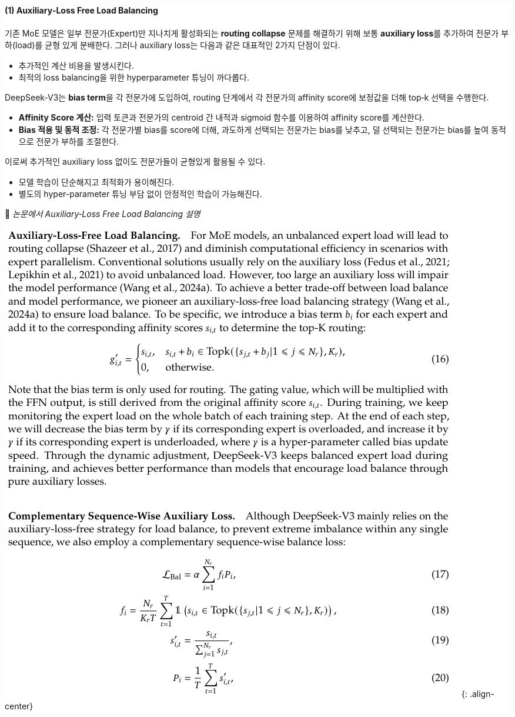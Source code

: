 

#### (1) Auxiliary‑Loss Free Load Balancing

기존 MoE 모델은 일부 전문가(Expert)만 지나치게 활성화되는 **routing collapse** 문제를 해결하기 위해 보통 **auxiliary loss**를 추가하여 전문가 부하(load)를 균형 있게 분배한다. 그러나 auxiliary loss는 다음과 같은 대표적인 2가지 단점이 있다.

- 추가적인 계산 비용을 발생시킨다.
- 최적의 loss balancing을 위한 hyperparameter 튜닝이 까다롭다.



DeepSeek‑V3는 **bias term**을 각 전문가에 도입하여, routing 단계에서 각 전문가의 affinity score에 보정값을 더해 top‑k 선택을 수행한다.

- **Affinity Score 계산:** 입력 토큰과 전문가의 centroid 간 내적과 sigmoid 함수를 이용하여 affinity score를 계산한다.
- **Bias 적용 및 동적 조정:** 각 전문가별 bias를 score에 더해, 과도하게 선택되는 전문가는 bias를 낮추고, 덜 선택되는 전문가는 bias를 높여 동적으로 전문가 부하를 조절한다.

이로써 추가적인 auxiliary loss 없이도 전문가들이 균형있게 활용될 수 있다.

- 모델 학습이 단순해지고 최적화가 용이해진다.
- 별도의 hyper-parameter 튜닝 부담 없이 안정적인 학습이 가능해진다.



📌 *논문에서 Auxiliary‑Loss Free Load Balancing 설명*

![DeepSeek MoE loss](/images/2025-02-21-DeepSeek-V3/deepseek-moe-loss.png){: .align-center}
